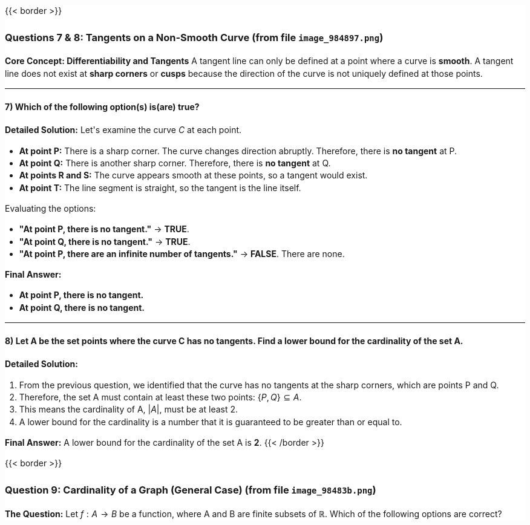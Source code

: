 {{< border >}}
### **Questions 7 & 8: Tangents on a Non-Smooth Curve** (from file `image_984897.png`)

**Core Concept: Differentiability and Tangents**
A tangent line can only be defined at a point where a curve is **smooth**. A tangent line does not exist at **sharp corners** or **cusps** because the direction of the curve is not uniquely defined at those points.

---
#### **7) Which of the following option(s) is(are) true?**

**Detailed Solution:**
Let's examine the curve $C$ at each point.
* **At point P:** There is a sharp corner. The curve changes direction abruptly. Therefore, there is **no tangent** at P.
* **At point Q:** There is another sharp corner. Therefore, there is **no tangent** at Q.
* **At points R and S:** The curve appears smooth at these points, so a tangent would exist.
* **At point T:** The line segment is straight, so the tangent is the line itself.

Evaluating the options:
* **"At point P, there is no tangent."** -> **TRUE**.
* **"At point Q, there is no tangent."** -> **TRUE**.
* **"At point P, there are an infinite number of tangents."** -> **FALSE**. There are none.

**Final Answer:**
* **At point P, there is no tangent.**
* **At point Q, there is no tangent.**

---
#### **8) Let A be the set points where the curve C has no tangents. Find a lower bound for the cardinality of the set A.**

**Detailed Solution:**
1.  From the previous question, we identified that the curve has no tangents at the sharp corners, which are points P and Q.
2.  Therefore, the set A must contain at least these two points: $\{P, Q\} \subseteq A$.
3.  This means the cardinality of A, $|A|$, must be at least 2.
4.  A lower bound for the cardinality is a number that it is guaranteed to be greater than or equal to.

**Final Answer:** A lower bound for the cardinality of the set A is **2**.
{{< /border >}}

{{< border >}}
### **Question 9: Cardinality of a Graph (General Case)** (from file `image_98483b.png`)

**The Question:**
Let $f: A \to B$ be a function, where A and B are finite subsets of $\mathbb{R}$. Which of the following options are correct?
